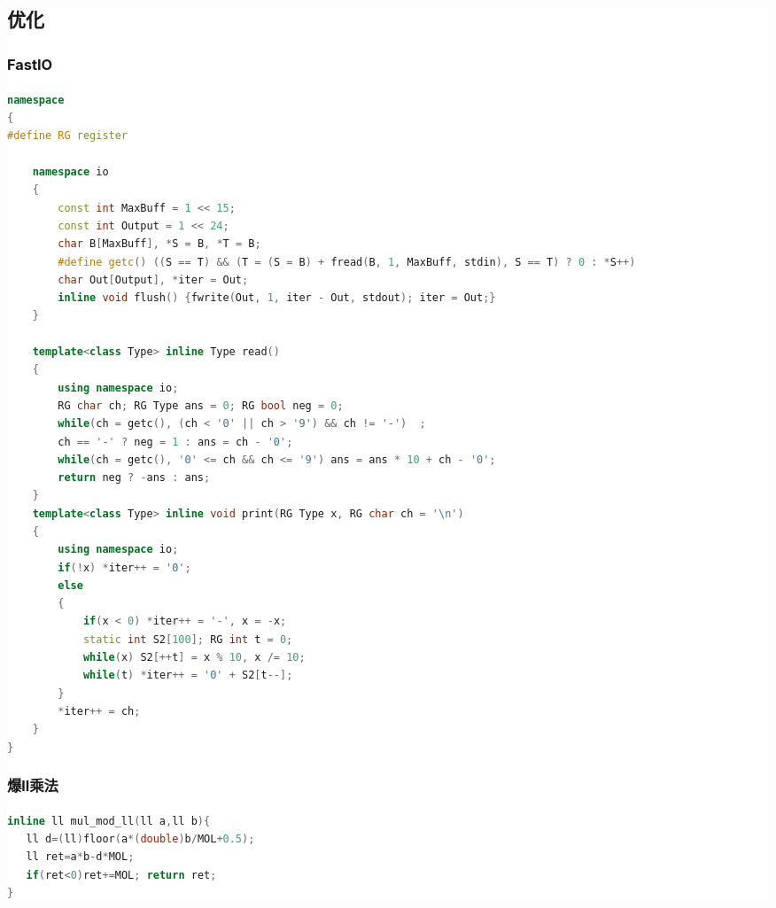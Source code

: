 ## 优化

### FastIO

```c++
namespace
{
#define RG register

	namespace io
	{
		const int MaxBuff = 1 << 15;
		const int Output = 1 << 24;
		char B[MaxBuff], *S = B, *T = B;
		#define getc() ((S == T) && (T = (S = B) + fread(B, 1, MaxBuff, stdin), S == T) ? 0 : *S++)
		char Out[Output], *iter = Out;
		inline void flush() {fwrite(Out, 1, iter - Out, stdout); iter = Out;}
	}

	template<class Type> inline Type read()
	{
		using namespace io;
		RG char ch; RG Type ans = 0; RG bool neg = 0;
		while(ch = getc(), (ch < '0' || ch > '9') && ch != '-')	 ;
		ch == '-' ? neg = 1 : ans = ch - '0';
		while(ch = getc(), '0' <= ch && ch <= '9') ans = ans * 10 + ch - '0';
		return neg ? -ans : ans;
	}
	template<class Type> inline void print(RG Type x, RG char ch = '\n')
	{
		using namespace io;
		if(!x) *iter++ = '0';
		else
		{
			if(x < 0) *iter++ = '-', x = -x;
			static int S2[100]; RG int t = 0;
			while(x) S2[++t] = x % 10, x /= 10;
			while(t) *iter++ = '0' + S2[t--];
		}
		*iter++ = ch;
	}
}

```

### 爆ll乘法

```c++
inline ll mul_mod_ll(ll a,ll b){
   ll d=(ll)floor(a*(double)b/MOL+0.5);
   ll ret=a*b-d*MOL;
   if(ret<0)ret+=MOL; return ret;
}
```
